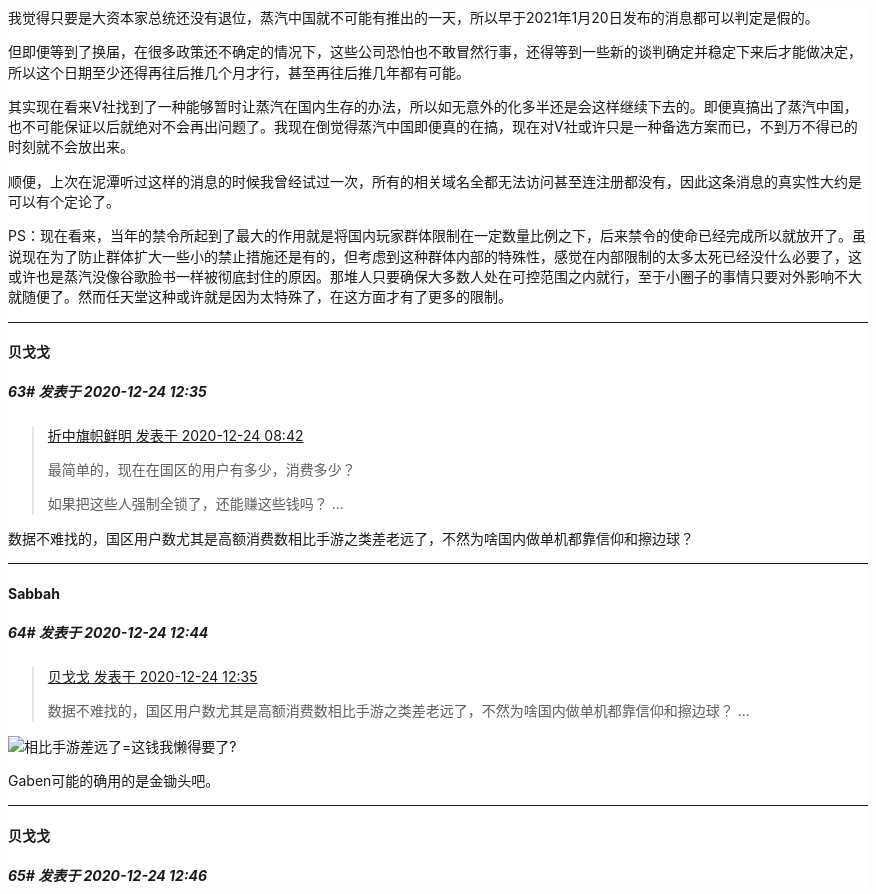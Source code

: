 我觉得只要是大资本家总统还没有退位，蒸汽中国就不可能有推出的一天，所以早于2021年1月20日发布的消息都可以判定是假的。

但即便等到了换届，在很多政策还不确定的情况下，这些公司恐怕也不敢冒然行事，还得等到一些新的谈判确定并稳定下来后才能做决定，所以这个日期至少还得再往后推几个月才行，甚至再往后推几年都有可能。

其实现在看来V社找到了一种能够暂时让蒸汽在国内生存的办法，所以如无意外的化多半还是会这样继续下去的。即便真搞出了蒸汽中国，也不可能保证以后就绝对不会再出问题了。我现在倒觉得蒸汽中国即便真的在搞，现在对V社或许只是一种备选方案而已，不到万不得已的时刻就不会放出来。

顺便，上次在泥潭听过这样的消息的时候我曾经试过一次，所有的相关域名全都无法访问甚至连注册都没有，因此这条消息的真实性大约是可以有个定论了。


PS：现在看来，当年的禁令所起到了最大的作用就是将国内玩家群体限制在一定数量比例之下，后来禁令的使命已经完成所以就放开了。虽说现在为了防止群体扩大一些小的禁止措施还是有的，但考虑到这种群体内部的特殊性，感觉在内部限制的太多太死已经没什么必要了，这或许也是蒸汽没像谷歌脸书一样被彻底封住的原因。那堆人只要确保大多数人处在可控范围之内就行，至于小圈子的事情只要对外影响不大就随便了。然而任天堂这种或许就是因为太特殊了，在这方面才有了更多的限制。







*****

####  贝戈戈  
##### 63#       发表于 2020-12-24 12:35



<blockquote><a href="httphttps://bbs.saraba1st.com/2b/forum.php?mod=redirect&amp;goto=findpost&amp;pid=49826978&amp;ptid=1979253" target="_blank">折中旗帜鲜明 发表于 2020-12-24 08:42</a>

最简单的，现在在国区的用户有多少，消费多少？

如果把这些人强制全锁了，还能赚这些钱吗？ ...</blockquote>
数据不难找的，国区用户数尤其是高额消费数相比手游之类差老远了，不然为啥国内做单机都靠信仰和擦边球？







*****

####  Sabbah  
##### 64#       发表于 2020-12-24 12:44



<blockquote><a href="httphttps://bbs.saraba1st.com/2b/forum.php?mod=redirect&amp;goto=findpost&amp;pid=49828537&amp;ptid=1979253" target="_blank">贝戈戈 发表于 2020-12-24 12:35</a>

数据不难找的，国区用户数尤其是高额消费数相比手游之类差老远了，不然为啥国内做单机都靠信仰和擦边球？ ...</blockquote>
<img src="https://static.saraba1st.com/image/smiley/face2017/001.png" referrerpolicy="no-referrer">相比手游差远了=这钱我懒得要了?


Gaben可能的确用的是金锄头吧。







*****

####  贝戈戈  
##### 65#       发表于 2020-12-24 12:46
